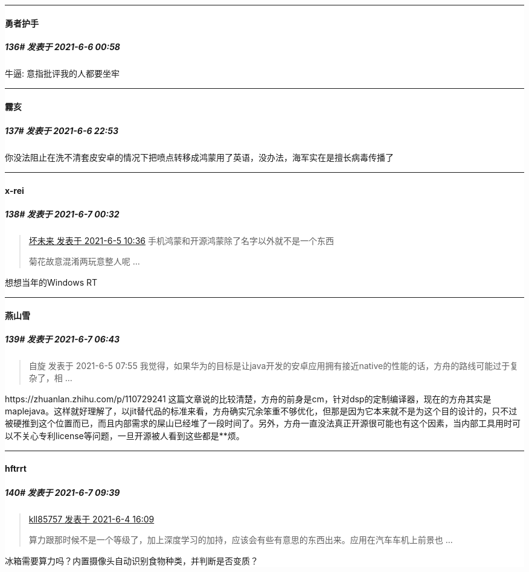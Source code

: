 
*****

####  勇者护手  
##### 136#       发表于 2021-6-6 00:58


牛逼: 意指批评我的人都要坐牢


*****

####  霧亥  
##### 137#       发表于 2021-6-6 22:53


你没法阻止在洗不清套皮安卓的情况下把喷点转移成鸿蒙用了英语，没办法，海军实在是擅长病毒传播了


*****

####  x-rei  
##### 138#       发表于 2021-6-7 00:32


<blockquote><a href="httphttps://bbs.saraba1st.com/2b/forum.php?mod=redirect&amp;goto=findpost&amp;pid=51481864&amp;ptid=2007952" target="_blank">坏未来 发表于 2021-6-5 10:36</a>
手机鸿蒙和开源鸿蒙除了名字以外就不是一个东西

菊花故意混淆两玩意整人呢 ...</blockquote>
想想当年的Windows RT 


*****

####  燕山雪  
##### 139#       发表于 2021-6-7 06:43


<blockquote>自旋 发表于 2021-6-5 07:55
我觉得，如果华为的目标是让java开发的安卓应用拥有接近native的性能的话，方舟的路线可能过于复杂了，相 ...</blockquote>
https://zhuanlan.zhihu.com/p/110729241 这篇文章说的比较清楚，方舟的前身是cm，针对dsp的定制编译器，现在的方舟其实是maplejava。这样就好理解了，以jit替代品的标准来看，方舟确实冗余笨重不够优化，但那是因为它本来就不是为这个目的设计的，只不过被硬推到这个位置而已，而且内部需求的屎山已经堆了一段时间了。另外，方舟一直没法真正开源很可能也有这个因素，当内部工具用时可以不关心专利license等问题，一旦开源被人看到这些都是**烦。


                                             

*****

####  hftrrt  
##### 140#       发表于 2021-6-7 09:39


<blockquote><a href="httphttps://bbs.saraba1st.com/2b/forum.php?mod=redirect&amp;goto=findpost&amp;pid=51474096&amp;ptid=2007952" target="_blank">kll85757 发表于 2021-6-4 16:09</a>

算力跟那时候不是一个等级了，加上深度学习的加持，应该会有些有意思的东西出来。应用在汽车车机上前景也 ...</blockquote>
冰箱需要算力吗？内置摄像头自动识别食物种类，并判断是否变质？
